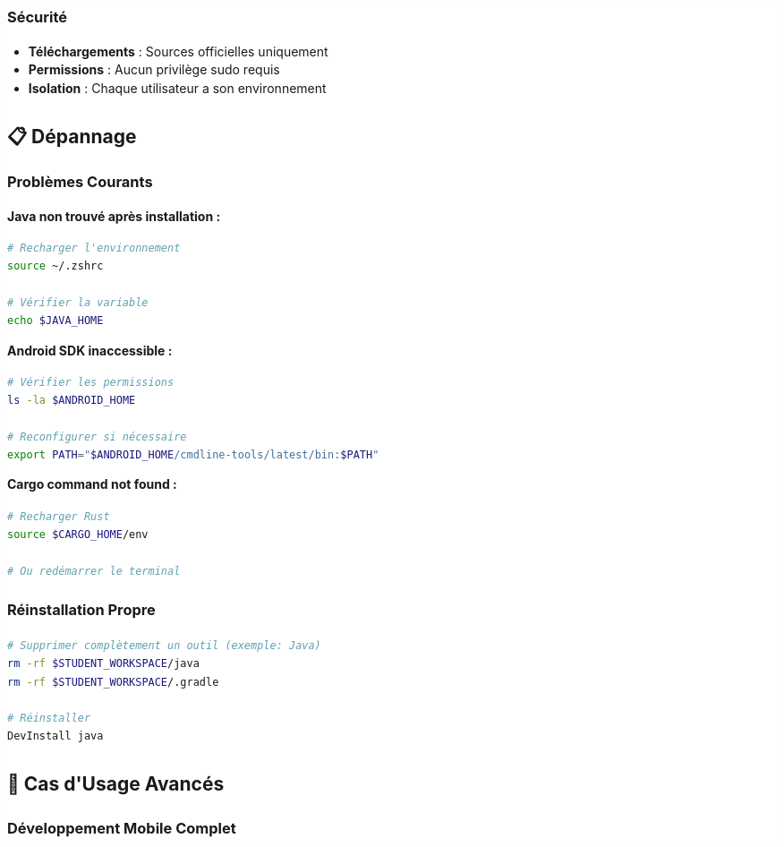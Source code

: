 ### Sécurité

- **Téléchargements** : Sources officielles uniquement
- **Permissions** : Aucun privilège sudo requis
- **Isolation** : Chaque utilisateur a son environnement

## 📋 Dépannage

### Problèmes Courants

**Java non trouvé après installation :**

```bash
# Recharger l'environnement
source ~/.zshrc

# Vérifier la variable
echo $JAVA_HOME
```

**Android SDK inaccessible :**

```bash
# Vérifier les permissions
ls -la $ANDROID_HOME

# Reconfigurer si nécessaire
export PATH="$ANDROID_HOME/cmdline-tools/latest/bin:$PATH"
```

**Cargo command not found :**

```bash
# Recharger Rust
source $CARGO_HOME/env

# Ou redémarrer le terminal
```

### Réinstallation Propre

```bash
# Supprimer complètement un outil (exemple: Java)
rm -rf $STUDENT_WORKSPACE/java
rm -rf $STUDENT_WORKSPACE/.gradle

# Réinstaller
DevInstall java
```

## 🎯 Cas d'Usage Avancés

### Développement Mobile Complet
